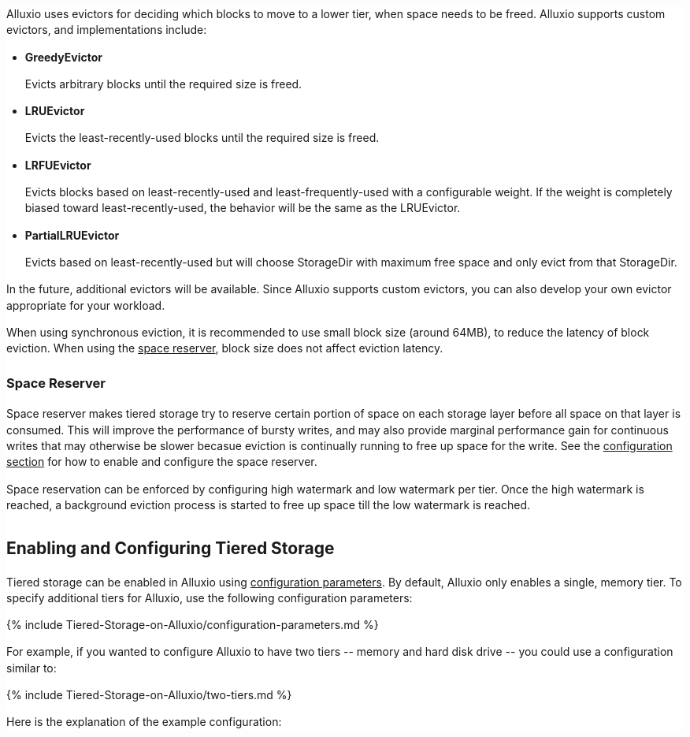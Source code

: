 Alluxio uses evictors for deciding which blocks to move to a lower tier, when space needs to be
freed. Alluxio supports custom evictors, and implementations include:

* **GreedyEvictor**

    Evicts arbitrary blocks until the required size is freed.

* **LRUEvictor**

    Evicts the least-recently-used blocks until the required size is freed.

* **LRFUEvictor**

    Evicts blocks based on least-recently-used and least-frequently-used with a configurable weight.
    If the weight is completely biased toward least-recently-used, the behavior will be the same as
    the LRUEvictor.

* **PartialLRUEvictor**

    Evicts based on least-recently-used but will choose StorageDir with maximum free space and
    only evict from that StorageDir.

In the future, additional evictors will be available. Since Alluxio supports custom evictors,
you can also develop your own evictor appropriate for your workload.

When using synchronous eviction, it is recommended to use small block size (around 64MB),
to reduce the latency of block eviction. When using the [space reserver](#space-reserver), block
size does not affect eviction latency.

### Space Reserver

Space reserver makes tiered storage try to reserve certain portion of space on each storage layer
before all space on that layer is consumed. This will improve the performance of bursty writes,
and may also provide marginal performance gain for continuous writes that may otherwise be slower
becasue eviction is continually running to free up space for the write. See the 
[configuration section](#enabling-and-configuring-tiered-storage) for how to enable and configure
the space reserver.

Space reservation can be enforced by configuring high watermark and low watermark per tier. Once the
high watermark is reached, a background eviction process is started to free up space till the low 
watermark is reached.

## Enabling and Configuring Tiered Storage

Tiered storage can be enabled in Alluxio using
[configuration parameters](Configuration-Settings.html). By default, Alluxio only enables a single,
memory tier. To specify additional tiers for Alluxio, use the following configuration parameters:

{% include Tiered-Storage-on-Alluxio/configuration-parameters.md %}

For example, if you wanted to configure Alluxio to have two tiers -- memory and hard disk drive --
you could use a configuration similar to:

{% include Tiered-Storage-on-Alluxio/two-tiers.md %}

Here is the explanation of the example configuration:
